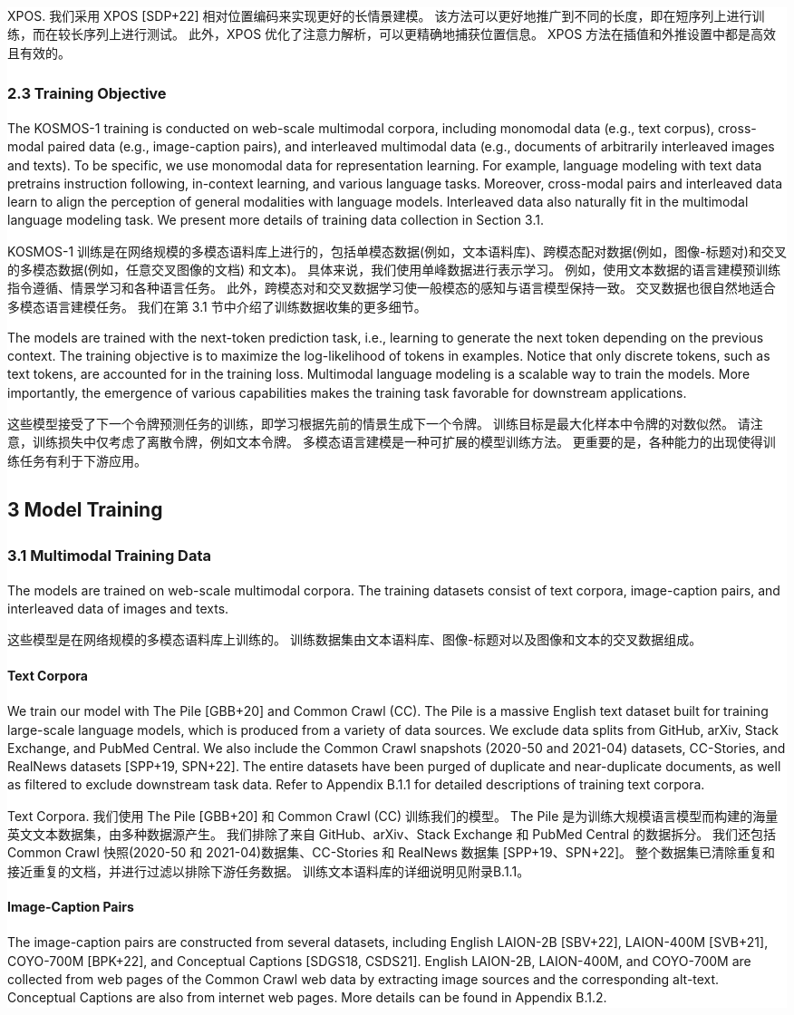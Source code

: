 XPOS. 我们采用 XPOS [SDP+22] 相对位置编码来实现更好的长情景建模。 该方法可以更好地推广到不同的长度，即在短序列上进行训练，而在较长序列上进行测试。 此外，XPOS 优化了注意力解析，可以更精确地捕获位置信息。 XPOS 方法在插值和外推设置中都是高效且有效的。

### 2.3 Training Objective
The KOSMOS-1 training is conducted on web-scale multimodal corpora, including monomodal data (e.g., text corpus), cross-modal paired data (e.g., image-caption pairs), and interleaved multimodal data (e.g., documents of arbitrarily interleaved images and texts). To be specific, we use monomodal data for representation learning. For example, language modeling with text data pretrains instruction following, in-context learning, and various language tasks. Moreover, cross-modal pairs and interleaved data learn to align the perception of general modalities with language models. Interleaved data also naturally fit in the multimodal language modeling task. We present more details of training data collection in Section 3.1.

KOSMOS-1 训练是在网络规模的多模态语料库上进行的，包括单模态数据(例如，文本语料库)、跨模态配对数据(例如，图像-标题对)和交叉的多模态数据(例如，任意交叉图像的文档) 和文本)。 具体来说，我们使用单峰数据进行表示学习。 例如，使用文本数据的语言建模预训练指令遵循、情景学习和各种语言任务。 此外，跨模态对和交叉数据学习使一般模态的感知与语言模型保持一致。 交叉数据也很自然地适合多模态语言建模任务。 我们在第 3.1 节中介绍了训练数据收集的更多细节。

The models are trained with the next-token prediction task, i.e., learning to generate the next token depending on the previous context. The training objective is to maximize the log-likelihood of tokens in examples. Notice that only discrete tokens, such as text tokens, are accounted for in the training loss. Multimodal language modeling is a scalable way to train the models. More importantly, the emergence of various capabilities makes the training task favorable for downstream applications. 

这些模型接受了下一个令牌预测任务的训练，即学习根据先前的情景生成下一个令牌。 训练目标是最大化样本中令牌的对数似然。 请注意，训练损失中仅考虑了离散令牌，例如文本令牌。 多模态语言建模是一种可扩展的模型训练方法。 更重要的是，各种能力的出现使得训练任务有利于下游应用。


## 3 Model Training
### 3.1 Multimodal Training Data
The models are trained on web-scale multimodal corpora. The training datasets consist of text corpora, image-caption pairs, and interleaved data of images and texts. 

这些模型是在网络规模的多模态语料库上训练的。 训练数据集由文本语料库、图像-标题对以及图像和文本的交叉数据组成。

#### Text Corpora 
We train our model with The Pile [GBB+20] and Common Crawl (CC). The Pile is a massive English text dataset built for training large-scale language models, which is produced from a variety of data sources. We exclude data splits from GitHub, arXiv, Stack Exchange, and PubMed Central. We also include the Common Crawl snapshots (2020-50 and 2021-04) datasets, CC-Stories, and RealNews datasets [SPP+19, SPN+22]. The entire datasets have been purged of duplicate and near-duplicate documents, as well as filtered to exclude downstream task data. Refer to Appendix B.1.1 for detailed descriptions of training text corpora.

Text Corpora. 我们使用 The Pile [GBB+20] 和 Common Crawl (CC) 训练我们的模型。 The Pile 是为训练大规模语言模型而构建的海量英文文本数据集，由多种数据源产生。 我们排除了来自 GitHub、arXiv、Stack Exchange 和 PubMed Central 的数据拆分。 我们还包括 Common Crawl 快照(2020-50 和 2021-04)数据集、CC-Stories 和 RealNews 数据集 [SPP+19、SPN+22]。 整个数据集已清除重复和接近重复的文档，并进行过滤以排除下游任务数据。 训练文本语料库的详细说明见附录B.1.1。

#### Image-Caption Pairs 
The image-caption pairs are constructed from several datasets, including English LAION-2B [SBV+22], LAION-400M [SVB+21], COYO-700M [BPK+22], and Conceptual Captions [SDGS18, CSDS21]. English LAION-2B, LAION-400M, and COYO-700M are collected from web pages of the Common Crawl web data by extracting image sources and the corresponding alt-text. Conceptual Captions are also from internet web pages. More details can be found in Appendix B.1.2.
